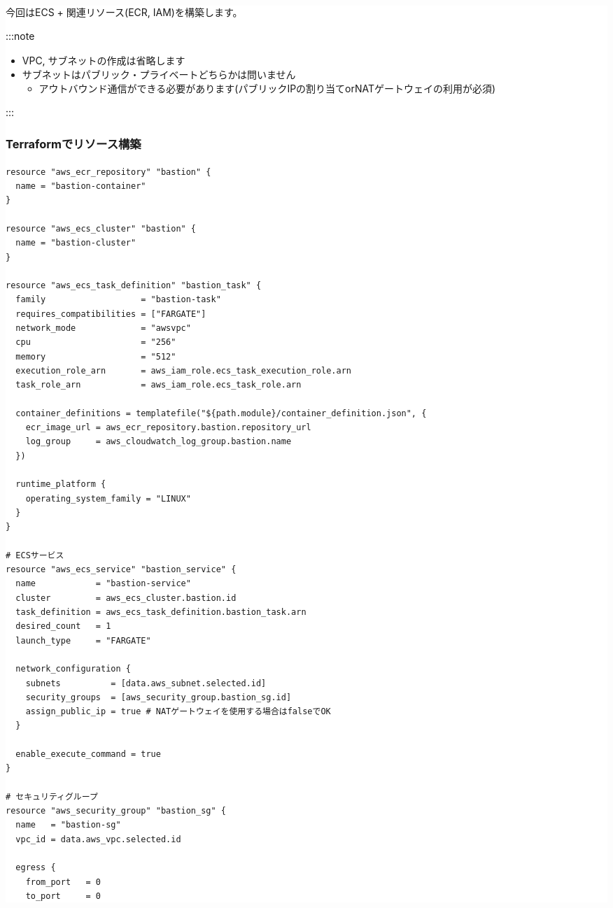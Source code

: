 今回はECS + 関連リソース(ECR, IAM)を構築します。

:::note

- VPC, サブネットの作成は省略します
- サブネットはパブリック・プライベートどちらかは問いません
  - アウトバウンド通信ができる必要があります(パブリックIPの割り当てorNATゲートウェイの利用が必須)  

:::

### Terraformでリソース構築

```hcl
resource "aws_ecr_repository" "bastion" {
  name = "bastion-container"
}

resource "aws_ecs_cluster" "bastion" {
  name = "bastion-cluster"
}

resource "aws_ecs_task_definition" "bastion_task" {
  family                   = "bastion-task"
  requires_compatibilities = ["FARGATE"]
  network_mode             = "awsvpc"
  cpu                      = "256"
  memory                   = "512"
  execution_role_arn       = aws_iam_role.ecs_task_execution_role.arn
  task_role_arn            = aws_iam_role.ecs_task_role.arn

  container_definitions = templatefile("${path.module}/container_definition.json", {
    ecr_image_url = aws_ecr_repository.bastion.repository_url
    log_group     = aws_cloudwatch_log_group.bastion.name
  })

  runtime_platform {
    operating_system_family = "LINUX"
  }
}

# ECSサービス
resource "aws_ecs_service" "bastion_service" {
  name            = "bastion-service"
  cluster         = aws_ecs_cluster.bastion.id
  task_definition = aws_ecs_task_definition.bastion_task.arn
  desired_count   = 1
  launch_type     = "FARGATE"

  network_configuration {
    subnets          = [data.aws_subnet.selected.id]
    security_groups  = [aws_security_group.bastion_sg.id]
    assign_public_ip = true # NATゲートウェイを使用する場合はfalseでOK
  }

  enable_execute_command = true
}

# セキュリティグループ
resource "aws_security_group" "bastion_sg" {
  name   = "bastion-sg"
  vpc_id = data.aws_vpc.selected.id

  egress {
    from_port   = 0
    to_port     = 0
```